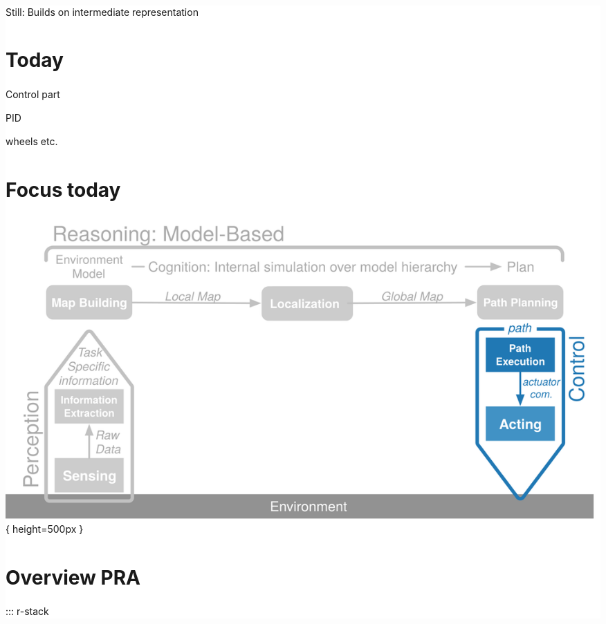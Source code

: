 Still: Builds on intermediate representation

# Today

Control part

PID 

wheels etc.

# Focus today

![](../data/01/PRA_focus_control.svg){ height=500px }

# Overview PRA


::: r-stack